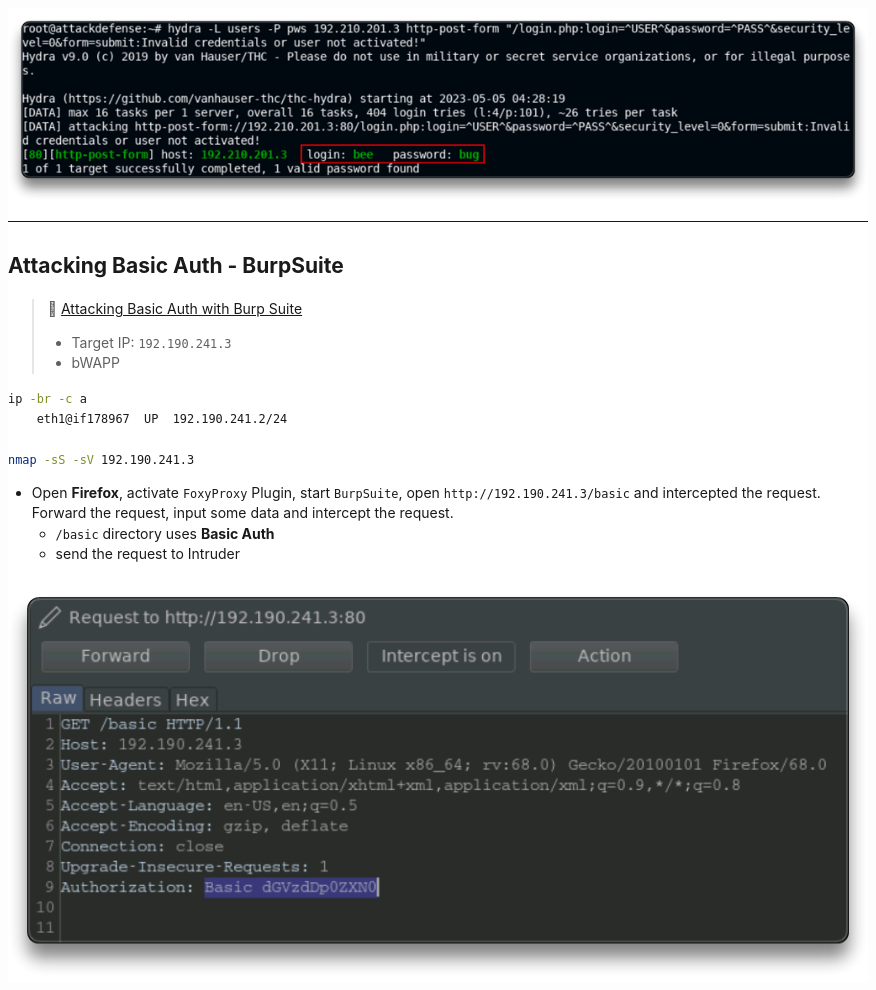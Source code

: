 ![](1-webapp-httpassets/image-20230505005851326.png)

------

## Attacking Basic Auth - BurpSuite

> 🔬 [Attacking Basic Auth with Burp Suite](https://attackdefense.com/challengedetails?cid=1896)
>
> - Target IP: `192.190.241.3`
> - bWAPP

```bash
ip -br -c a
	eth1@if178967  UP  192.190.241.2/24

nmap -sS -sV 192.190.241.3
```

- Open **Firefox**, activate `FoxyProxy` Plugin, start `BurpSuite`, open `http://192.190.241.3/basic` and intercepted the request. Forward the request, input some data and intercept the request.
  - `/basic` directory uses **Basic Auth**
  - send the request to Intruder

![](1-webapp-httpassets/image-20230505010447981.png)
